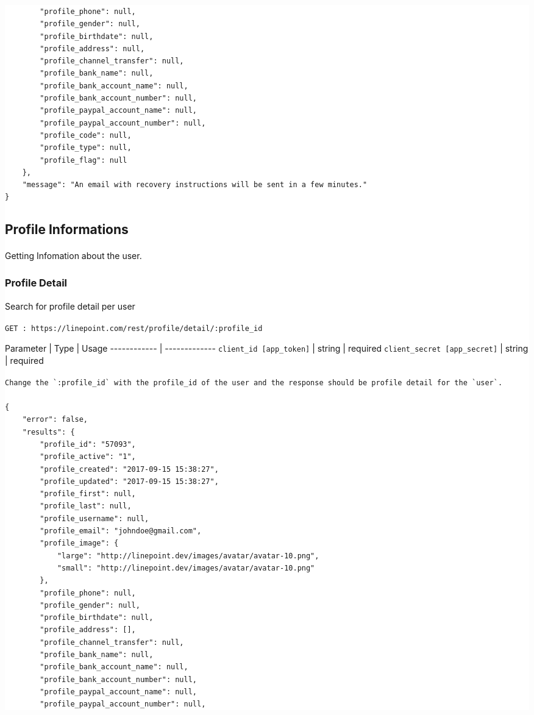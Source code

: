 ```
        "profile_phone": null,
        "profile_gender": null,
        "profile_birthdate": null,
        "profile_address": null,
        "profile_channel_transfer": null,
        "profile_bank_name": null,
        "profile_bank_account_name": null,
        "profile_bank_account_number": null,
        "profile_paypal_account_name": null,
        "profile_paypal_account_number": null,
        "profile_code": null,
        "profile_type": null,
        "profile_flag": null
    },
    "message": "An email with recovery instructions will be sent in a few minutes."
}

```

Profile Informations
------------

Getting Infomation about the user.

### Profile Detail

Search for profile detail per user

```
GET : https://linepoint.com/rest/profile/detail/:profile_id
```

Parameter | Type | Usage
------------ | -------------
`client_id [app_token]` | string | required
`client_secret [app_secret]` | string | required

```
Change the `:profile_id` with the profile_id of the user and the response should be profile detail for the `user`.

{
    "error": false,
    "results": {
        "profile_id": "57093",
        "profile_active": "1",
        "profile_created": "2017-09-15 15:38:27",
        "profile_updated": "2017-09-15 15:38:27",
        "profile_first": null,
        "profile_last": null,
        "profile_username": null,
        "profile_email": "johndoe@gmail.com",
        "profile_image": {
            "large": "http://linepoint.dev/images/avatar/avatar-10.png",
            "small": "http://linepoint.dev/images/avatar/avatar-10.png"
        },
        "profile_phone": null,
        "profile_gender": null,
        "profile_birthdate": null,
        "profile_address": [],
        "profile_channel_transfer": null,
        "profile_bank_name": null,
        "profile_bank_account_name": null,
        "profile_bank_account_number": null,
        "profile_paypal_account_name": null,
        "profile_paypal_account_number": null,
```